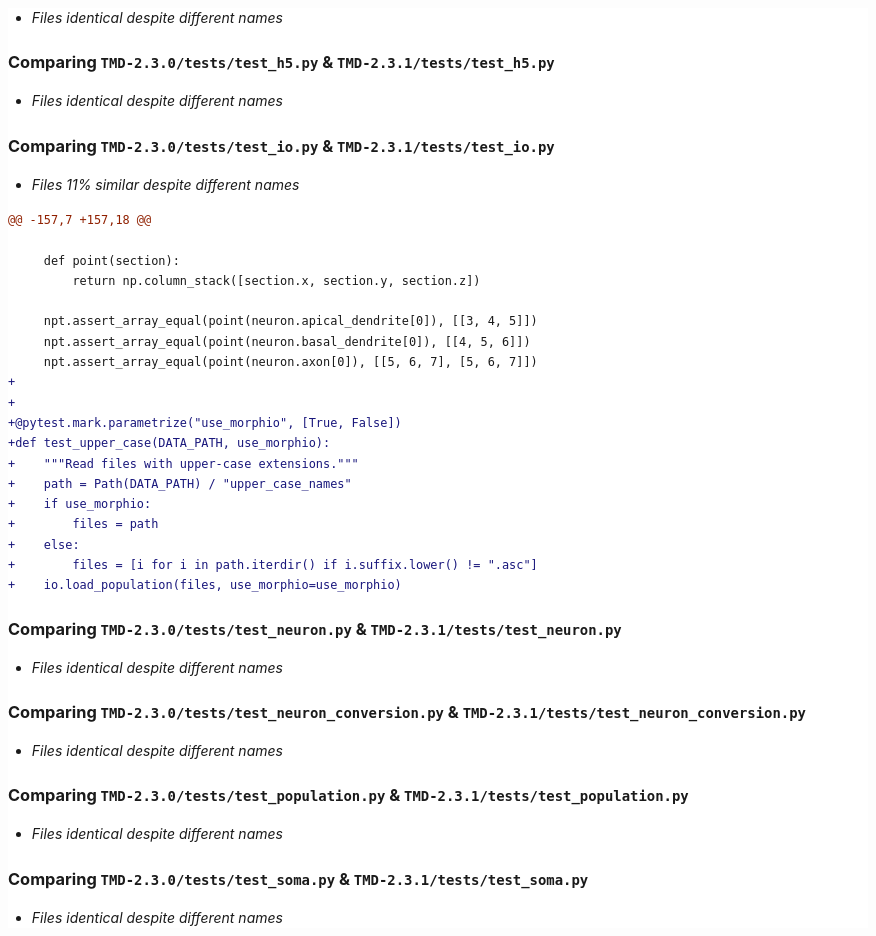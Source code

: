  * *Files identical despite different names*

### Comparing `TMD-2.3.0/tests/test_h5.py` & `TMD-2.3.1/tests/test_h5.py`

 * *Files identical despite different names*

### Comparing `TMD-2.3.0/tests/test_io.py` & `TMD-2.3.1/tests/test_io.py`

 * *Files 11% similar despite different names*

```diff
@@ -157,7 +157,18 @@
 
     def point(section):
         return np.column_stack([section.x, section.y, section.z])
 
     npt.assert_array_equal(point(neuron.apical_dendrite[0]), [[3, 4, 5]])
     npt.assert_array_equal(point(neuron.basal_dendrite[0]), [[4, 5, 6]])
     npt.assert_array_equal(point(neuron.axon[0]), [[5, 6, 7], [5, 6, 7]])
+
+
+@pytest.mark.parametrize("use_morphio", [True, False])
+def test_upper_case(DATA_PATH, use_morphio):
+    """Read files with upper-case extensions."""
+    path = Path(DATA_PATH) / "upper_case_names"
+    if use_morphio:
+        files = path
+    else:
+        files = [i for i in path.iterdir() if i.suffix.lower() != ".asc"]
+    io.load_population(files, use_morphio=use_morphio)
```

### Comparing `TMD-2.3.0/tests/test_neuron.py` & `TMD-2.3.1/tests/test_neuron.py`

 * *Files identical despite different names*

### Comparing `TMD-2.3.0/tests/test_neuron_conversion.py` & `TMD-2.3.1/tests/test_neuron_conversion.py`

 * *Files identical despite different names*

### Comparing `TMD-2.3.0/tests/test_population.py` & `TMD-2.3.1/tests/test_population.py`

 * *Files identical despite different names*

### Comparing `TMD-2.3.0/tests/test_soma.py` & `TMD-2.3.1/tests/test_soma.py`

 * *Files identical despite different names*
